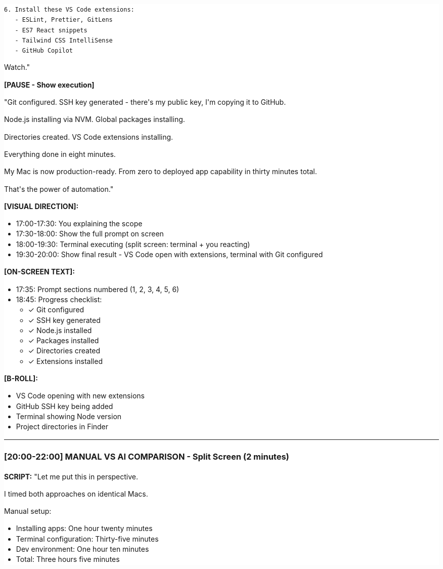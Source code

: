 ```
6. Install these VS Code extensions:
   - ESLint, Prettier, GitLens
   - ES7 React snippets
   - Tailwind CSS IntelliSense
   - GitHub Copilot
```

Watch."

**[PAUSE - Show execution]**

"Git configured. SSH key generated - there's my public key, I'm copying it to GitHub.

Node.js installing via NVM. Global packages installing.

Directories created. VS Code extensions installing.

Everything done in eight minutes.

My Mac is now production-ready. From zero to deployed app capability in thirty minutes total.

That's the power of automation."

**[VISUAL DIRECTION]:**
- 17:00-17:30: You explaining the scope
- 17:30-18:00: Show the full prompt on screen
- 18:00-19:30: Terminal executing (split screen: terminal + you reacting)
- 19:30-20:00: Show final result - VS Code open with extensions, terminal with Git configured

**[ON-SCREEN TEXT]:**
- 17:35: Prompt sections numbered (1, 2, 3, 4, 5, 6)
- 18:45: Progress checklist:
  - ✓ Git configured
  - ✓ SSH key generated
  - ✓ Node.js installed
  - ✓ Packages installed
  - ✓ Directories created
  - ✓ Extensions installed

**[B-ROLL]:**
- VS Code opening with new extensions
- GitHub SSH key being added
- Terminal showing Node version
- Project directories in Finder

---

### [20:00-22:00] MANUAL VS AI COMPARISON - Split Screen (2 minutes)

**SCRIPT:**
"Let me put this in perspective.

I timed both approaches on identical Macs.

Manual setup:
- Installing apps: One hour twenty minutes
- Terminal configuration: Thirty-five minutes
- Dev environment: One hour ten minutes
- Total: Three hours five minutes
